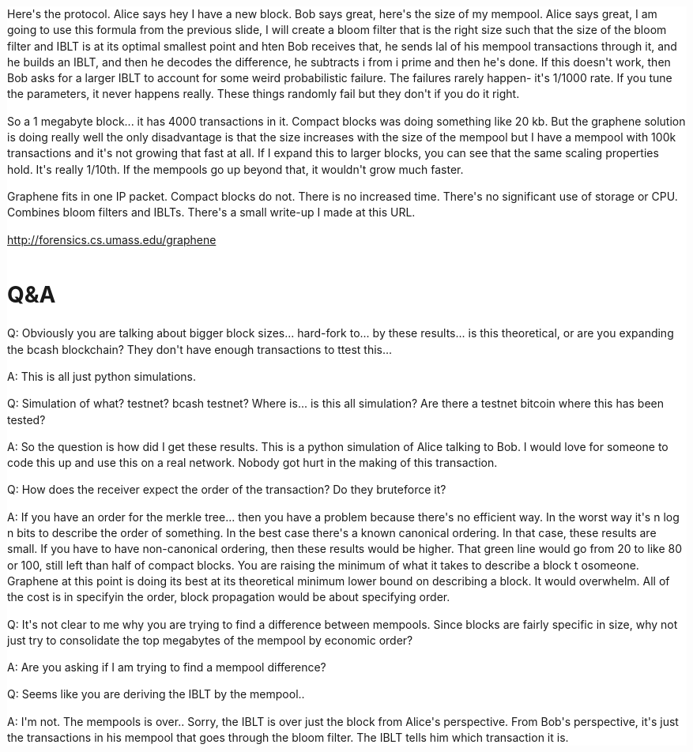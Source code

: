 Here's the protocol. Alice says hey I have a new block. Bob says great, here's the size of my mempool. Alice says great, I am going to use this formula from the previous slide, I will create a bloom filter that is the right size such that the size of the bloom filter and IBLT is at its optimal smallest point and hten Bob receives that, he sends lal of his mempool transactions through it, and he builds an IBLT, and then he decodes the difference, he subtracts i from i prime and then he's done. If this doesn't work, then Bob asks for a larger IBLT to account for some weird probabilistic failure. The failures rarely happen- it's 1/1000 rate. If you tune the parameters, it never happens really. These things randomly fail but they don't if you do it right.

So a 1 megabyte block... it has 4000 transactions in it. Compact blocks was doing something like 20 kb. But the graphene solution is doing really well the only disadvantage is that the size increases with the size of the mempool but I have a mempool with 100k transactions and it's not growing that fast at all. If I expand this to larger blocks, you can see that the same scaling properties hold. It's really 1/10th. If the mempools go up beyond that, it wouldn't grow much faster.

Graphene fits in one IP packet. Compact blocks do not. There is no increased time. There's no significant use of storage or CPU. Combines bloom filters and IBLTs. There's a small write-up I made at this URL.

<http://forensics.cs.umass.edu/graphene>

# Q&A

Q: Obviously you are talking about bigger block sizes... hard-fork to... by these results... is this theoretical, or are you expanding the bcash blockchain? They don't have enough transactions to ttest this...

A: This is all just python simulations.

Q: Simulation of what? testnet? bcash testnet? Where is... is this all simulation? Are there a testnet bitcoin where this has been tested?

A: So the question is how did I get these results. This is a python simulation of Alice talking to Bob. I would love for someone to code this up and use this on a real network. Nobody got hurt in the making of this transaction.

Q: How does the receiver expect the order of the transaction? Do they bruteforce it?

A: If you have an order for the merkle tree... then you have a problem because there's no efficient way. In the worst way it's n log n bits to describe the order of something. In the best case there's a known canonical ordering. In that case, these results are small. If you have to have non-canonical ordering, then these results would be higher. That green line would go from 20 to like 80 or 100, still left than half of compact blocks. You are raising the minimum of what it takes to describe a block t osomeone. Graphene at this point is doing its best at its theoretical minimum lower bound on describing a block. It would overwhelm. All of the cost is in specifyin the order, block propagation would be about specifying order.

Q: It's not clear to me why you are trying to find a difference between mempools. Since blocks are fairly specific in size, why not just try to consolidate the top megabytes of the mempool by economic order?

A: Are you asking if I am trying to find a mempool difference?

Q: Seems like you are deriving the IBLT by the mempool..

A: I'm not. The mempools is over.. Sorry, the IBLT is over just the block from Alice's perspective. From Bob's perspective, it's just the transactions in his mempool that goes through the bloom filter. The IBLT tells him which transaction it is.

